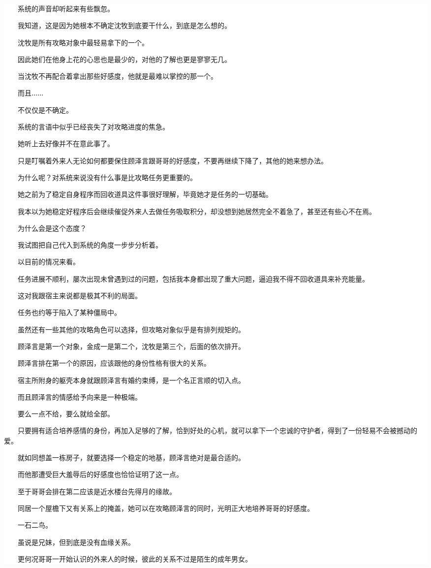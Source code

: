 &emsp;&emsp;系统的声音却听起来有些飘忽。  
  
&emsp;&emsp;我知道，这是因为她根本不确定沈牧到底要干什么，到底是怎么想的。  
  
&emsp;&emsp;沈牧是所有攻略对象中最轻易拿下的一个。  
  
&emsp;&emsp;因此她们在他身上花的心思也是最少的，对他的了解也更是寥寥无几。  
  
&emsp;&emsp;当沈牧不再配合着拿出那些好感度，他就是最难以掌控的那一个。  
  
&emsp;&emsp;而且……  
  
&emsp;&emsp;不仅仅是不确定。  
  
&emsp;&emsp;系统的言语中似乎已经丧失了对攻略进度的焦急。  
  
&emsp;&emsp;她听上去好像并不在意此事了。  
  
&emsp;&emsp;只是叮嘱着外来人无论如何都要保住顾泽言跟哥哥的好感度，不要再继续下降了，其他的她来想办法。  
  
&emsp;&emsp;为什么呢？对系统来说没有什么事是比攻略任务更重要的。  
  
&emsp;&emsp;她之前为了稳定自身程序而回收道具这件事很好理解，毕竟她才是任务的一切基础。  
  
&emsp;&emsp;我本以为她稳定好程序后会继续催促外来人去做任务吸取积分，却没想到她居然完全不着急了，甚至还有些心不在焉。  
  
&emsp;&emsp;为什么会是这个态度？  
  
&emsp;&emsp;我试图把自己代入到系统的角度一步步分析着。  
  
&emsp;&emsp;以目前的情况来看。  
  
&emsp;&emsp;任务进展不顺利，屡次出现未曾遇到过的问题，包括我本身都出现了重大问题，逼迫我不得不回收道具来补充能量。  
  
&emsp;&emsp;这对我跟宿主来说都是极其不利的局面。  
  
&emsp;&emsp;任务也约等于陷入了某种僵局中。  
  
&emsp;&emsp;虽然还有一些其他的攻略角色可以选择，但攻略对象似乎是有排列规矩的。  
  
&emsp;&emsp;顾泽言是第一个对象，金成一是第二个，沈牧是第三个，后面的依次排开。  
  
&emsp;&emsp;顾泽言排在第一个的原因，应该跟他的身份性格有很大的关系。  
  
&emsp;&emsp;宿主所附身的躯壳本身就跟顾泽言有婚约束缚，是一个名正言顺的切入点。  
  
&emsp;&emsp;而且顾泽言的情感给予向来是一种极端。  
  
&emsp;&emsp;要么一点不给，要么就给全部。  
  
&emsp;&emsp;只要拥有适合培养感情的身份，再加入足够的了解，恰到好处的心机，就可以拿下一个忠诚的守护者，得到了一份轻易不会被撼动的爱。  
  
&emsp;&emsp;就如同想盖一栋房子，就要选择一个稳定的地基，顾泽言绝对是最合适的。  
  
&emsp;&emsp;而他那遭受巨大羞辱后的好感度也恰恰证明了这一点。  
  
&emsp;&emsp;至于哥哥会排在第二应该是近水楼台先得月的缘故。  
  
&emsp;&emsp;同居一个屋檐下又有关系上的掩盖，她可以在攻略顾泽言的同时，光明正大地培养哥哥的好感度。  
  
&emsp;&emsp;一石二鸟。  
  
&emsp;&emsp;虽说是兄妹，但到底是没有血缘关系。  
  
&emsp;&emsp;更何况哥哥一开始认识的外来人的时候，彼此的关系不过是陌生的成年男女。  
  